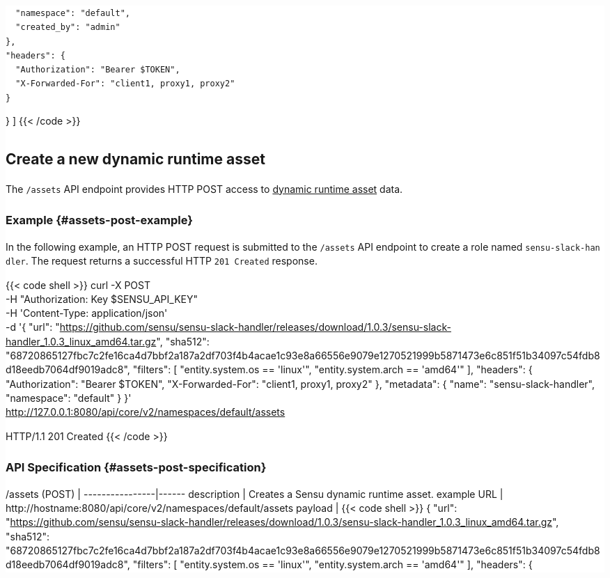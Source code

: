       "namespace": "default",
      "created_by": "admin"
    },
    "headers": {
      "Authorization": "Bearer $TOKEN",
      "X-Forwarded-For": "client1, proxy1, proxy2"
    }
  }
]
{{< /code >}}

## Create a new dynamic runtime asset

The `/assets` API endpoint provides HTTP POST access to [dynamic runtime asset][1] data.

### Example {#assets-post-example}

In the following example, an HTTP POST request is submitted to the `/assets` API endpoint to create a role named `sensu-slack-handler`.
The request returns a successful HTTP `201 Created` response.

{{< code shell >}}
curl -X POST \
-H "Authorization: Key $SENSU_API_KEY" \
-H 'Content-Type: application/json' \
-d '{
  "url": "https://github.com/sensu/sensu-slack-handler/releases/download/1.0.3/sensu-slack-handler_1.0.3_linux_amd64.tar.gz",
  "sha512": "68720865127fbc7c2fe16ca4d7bbf2a187a2df703f4b4acae1c93e8a66556e9079e1270521999b5871473e6c851f51b34097c54fdb8d18eedb7064df9019adc8",
  "filters": [
    "entity.system.os == 'linux'",
    "entity.system.arch == 'amd64'"
  ],
  "headers": {
    "Authorization": "Bearer $TOKEN",
    "X-Forwarded-For": "client1, proxy1, proxy2"
  },
  "metadata": {
    "name": "sensu-slack-handler",
    "namespace": "default"
  }
}' \
http://127.0.0.1:8080/api/core/v2/namespaces/default/assets

HTTP/1.1 201 Created
{{< /code >}}

### API Specification {#assets-post-specification}

/assets (POST) | 
----------------|------
description     | Creates a Sensu dynamic runtime asset.
example URL     | http://hostname:8080/api/core/v2/namespaces/default/assets
payload         | {{< code shell >}}
{
  "url": "https://github.com/sensu/sensu-slack-handler/releases/download/1.0.3/sensu-slack-handler_1.0.3_linux_amd64.tar.gz",
  "sha512": "68720865127fbc7c2fe16ca4d7bbf2a187a2df703f4b4acae1c93e8a66556e9079e1270521999b5871473e6c851f51b34097c54fdb8d18eedb7064df9019adc8",
  "filters": [
    "entity.system.os == 'linux'",
    "entity.system.arch == 'amd64'"
  ],
  "headers": {

[1]: ../../plugins/assets/
[2]: ../#pagination
[3]: ../#response-filtering
[6]: https://tools.ietf.org/html/rfc7396